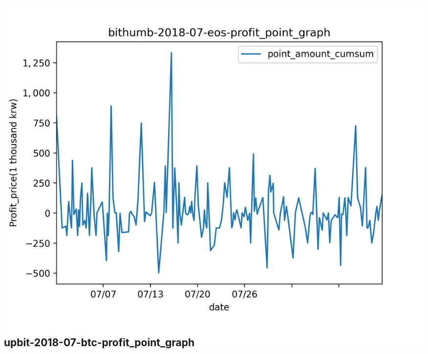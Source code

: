 ![](../Data_Science/sangwon_graph/달별%20잔여%20코인개수가%200이%20되는%20지점%20간의%20profit%20차이%20그래프/bithumb-eos/bithumb-2018-07-eos-profit_point_graph.png)

## upbit-2018-07-btc-profit_point_graph